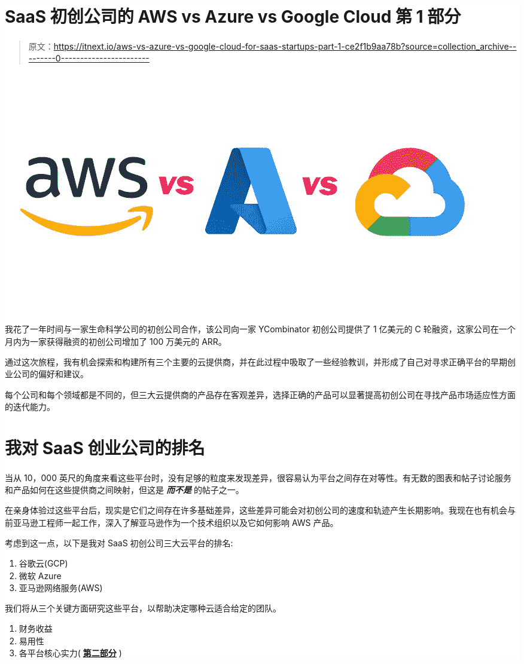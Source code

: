 # SaaS 初创公司的 AWS vs Azure vs Google Cloud 第 1 部分

> 原文：<https://itnext.io/aws-vs-azure-vs-google-cloud-for-saas-startups-part-1-ce2f1b9aa78b?source=collection_archive---------0----------------------->

![](img/eebf43324423f8fa9ab1065af251fd4b.png)

我花了一年时间与一家生命科学公司的初创公司合作，该公司向一家 YCombinator 初创公司提供了 1 亿美元的 C 轮融资，这家公司在一个月内为一家获得融资的初创公司增加了 100 万美元的 ARR。

通过这次旅程，我有机会探索和构建所有三个主要的云提供商，并在此过程中吸取了一些经验教训，并形成了自己对寻求正确平台的早期创业公司的偏好和建议。

每个公司和每个领域都是不同的，但三大云提供商的产品存在客观差异，选择正确的产品可以显著提高初创公司在寻找产品市场适应性方面的迭代能力。

# 我对 SaaS 创业公司的排名

当从 10，000 英尺的角度来看这些平台时，没有足够的粒度来发现差异，很容易认为平台之间存在对等性。有无数的图表和帖子讨论服务和产品如何在这些提供商之间映射，但这是 ***而不是*** 的帖子之一。

在亲身体验过这些平台后，现实是它们之间存在许多基础差异，这些差异可能会对初创公司的速度和轨迹产生长期影响。我现在也有机会与前亚马逊工程师一起工作，深入了解亚马逊作为一个技术组织以及它如何影响 AWS 产品。

考虑到这一点，以下是我对 SaaS 初创公司三大云平台的排名:

1.  谷歌云(GCP)
2.  微软 Azure
3.  亚马逊网络服务(AWS)

我们将从三个关键方面研究这些平台，以帮助决定哪种云适合给定的团队。

1.  财务收益
2.  易用性
3.  各平台核心实力( [**第二部分**](https://chrlschn.medium.com/aws-vs-azure-vs-google-cloud-for-saas-startups-part-2-342e8e183e08) )

